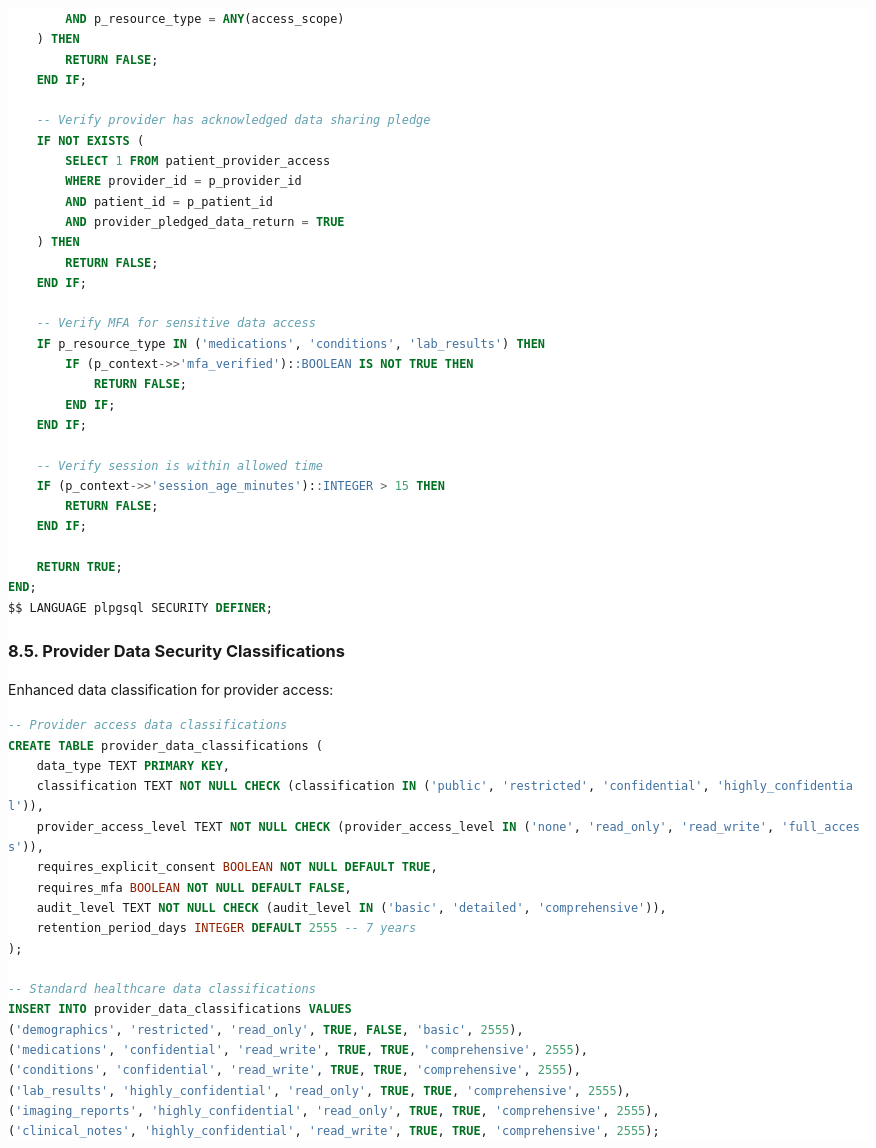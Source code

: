 ```sql
        AND p_resource_type = ANY(access_scope)
    ) THEN
        RETURN FALSE;
    END IF;
    
    -- Verify provider has acknowledged data sharing pledge
    IF NOT EXISTS (
        SELECT 1 FROM patient_provider_access
        WHERE provider_id = p_provider_id
        AND patient_id = p_patient_id
        AND provider_pledged_data_return = TRUE
    ) THEN
        RETURN FALSE;
    END IF;
    
    -- Verify MFA for sensitive data access
    IF p_resource_type IN ('medications', 'conditions', 'lab_results') THEN
        IF (p_context->>'mfa_verified')::BOOLEAN IS NOT TRUE THEN
            RETURN FALSE;
        END IF;
    END IF;
    
    -- Verify session is within allowed time
    IF (p_context->>'session_age_minutes')::INTEGER > 15 THEN
        RETURN FALSE;
    END IF;
    
    RETURN TRUE;
END;
$$ LANGUAGE plpgsql SECURITY DEFINER;
```

### 8.5. Provider Data Security Classifications

Enhanced data classification for provider access:

```sql
-- Provider access data classifications
CREATE TABLE provider_data_classifications (
    data_type TEXT PRIMARY KEY,
    classification TEXT NOT NULL CHECK (classification IN ('public', 'restricted', 'confidential', 'highly_confidential')),
    provider_access_level TEXT NOT NULL CHECK (provider_access_level IN ('none', 'read_only', 'read_write', 'full_access')),
    requires_explicit_consent BOOLEAN NOT NULL DEFAULT TRUE,
    requires_mfa BOOLEAN NOT NULL DEFAULT FALSE,
    audit_level TEXT NOT NULL CHECK (audit_level IN ('basic', 'detailed', 'comprehensive')),
    retention_period_days INTEGER DEFAULT 2555 -- 7 years
);

-- Standard healthcare data classifications
INSERT INTO provider_data_classifications VALUES
('demographics', 'restricted', 'read_only', TRUE, FALSE, 'basic', 2555),
('medications', 'confidential', 'read_write', TRUE, TRUE, 'comprehensive', 2555),
('conditions', 'confidential', 'read_write', TRUE, TRUE, 'comprehensive', 2555),
('lab_results', 'highly_confidential', 'read_only', TRUE, TRUE, 'comprehensive', 2555),
('imaging_reports', 'highly_confidential', 'read_only', TRUE, TRUE, 'comprehensive', 2555),
('clinical_notes', 'highly_confidential', 'read_write', TRUE, TRUE, 'comprehensive', 2555);
```
